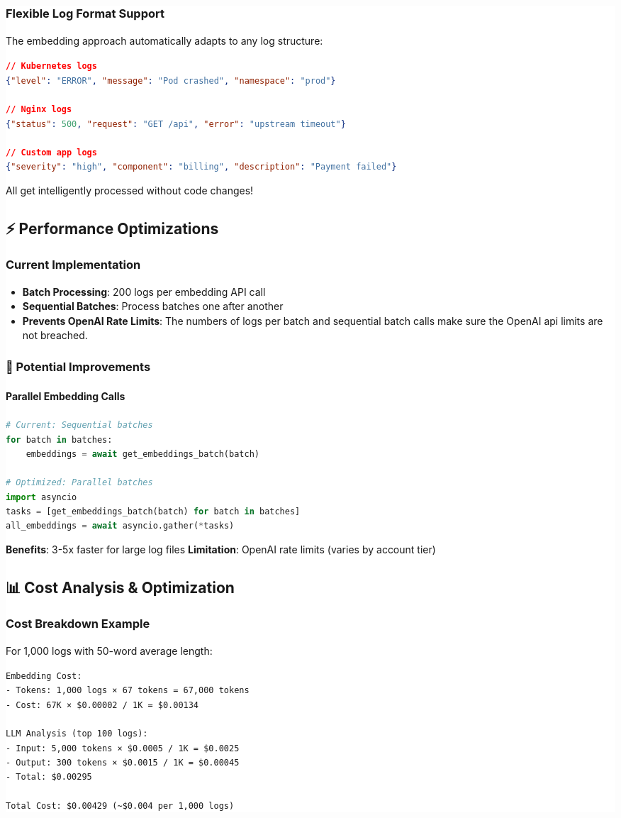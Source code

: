 ### Flexible Log Format Support

The embedding approach automatically adapts to any log structure:

```json
// Kubernetes logs
{"level": "ERROR", "message": "Pod crashed", "namespace": "prod"}

// Nginx logs  
{"status": 500, "request": "GET /api", "error": "upstream timeout"}

// Custom app logs
{"severity": "high", "component": "billing", "description": "Payment failed"}
```

All get intelligently processed without code changes!

## ⚡ Performance Optimizations

### Current Implementation
- **Batch Processing**: 200 logs per embedding API call
- **Sequential Batches**: Process batches one after another
- **Prevents OpenAI Rate Limits**: The numbers of logs per batch and sequential batch calls make sure the OpenAI api limits are not breached.

### 🚀 Potential Improvements

#### **Parallel Embedding Calls**
```python
# Current: Sequential batches
for batch in batches:
    embeddings = await get_embeddings_batch(batch)

# Optimized: Parallel batches
import asyncio
tasks = [get_embeddings_batch(batch) for batch in batches]
all_embeddings = await asyncio.gather(*tasks)
```

**Benefits**: 3-5x faster for large log files
**Limitation**: OpenAI rate limits (varies by account tier)

## 📊 Cost Analysis & Optimization

### Cost Breakdown Example
For 1,000 logs with 50-word average length:

```
Embedding Cost:
- Tokens: 1,000 logs × 67 tokens = 67,000 tokens
- Cost: 67K × $0.00002 / 1K = $0.00134

LLM Analysis (top 100 logs):
- Input: 5,000 tokens × $0.0005 / 1K = $0.0025
- Output: 300 tokens × $0.0015 / 1K = $0.00045
- Total: $0.00295

Total Cost: $0.00429 (~$0.004 per 1,000 logs)
```
